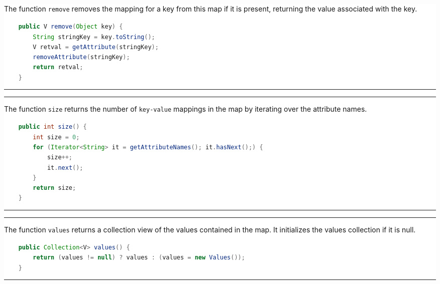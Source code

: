 
The function <SwmToken path="spring-binding/src/main/java/org/springframework/binding/collection/StringKeyedMapAdapter.java" pos="92:5:5" line-data="	public V remove(Object key) {">`remove`</SwmToken> removes the mapping for a key from this map if it is present, returning the value associated with the key.

```java
	public V remove(Object key) {
		String stringKey = key.toString();
		V retval = getAttribute(stringKey);
		removeAttribute(stringKey);
		return retval;
	}
```

---

</SwmSnippet>

<SwmSnippet path="/spring-binding/src/main/java/org/springframework/binding/collection/StringKeyedMapAdapter.java" line="99">

---

The function <SwmToken path="spring-binding/src/main/java/org/springframework/binding/collection/StringKeyedMapAdapter.java" pos="99:5:5" line-data="	public int size() {">`size`</SwmToken> returns the number of <SwmToken path="spring-binding/src/main/java/org/springframework/binding/collection/StringKeyedMapAdapter.java" pos="122:28:30" line-data="	 * Hook method that needs to be implemented by concrete subclasses. Puts a key-value pair in the map, overwriting">`key-value`</SwmToken> mappings in the map by iterating over the attribute names.

```java
	public int size() {
		int size = 0;
		for (Iterator<String> it = getAttributeNames(); it.hasNext();) {
			size++;
			it.next();
		}
		return size;
	}
```

---

</SwmSnippet>

<SwmSnippet path="/spring-binding/src/main/java/org/springframework/binding/collection/StringKeyedMapAdapter.java" line="108">

---

The function <SwmToken path="spring-binding/src/main/java/org/springframework/binding/collection/StringKeyedMapAdapter.java" pos="108:8:8" line-data="	public Collection&lt;V&gt; values() {">`values`</SwmToken> returns a collection view of the values contained in the map. It initializes the values collection if it is null.

```java
	public Collection<V> values() {
		return (values != null) ? values : (values = new Values());
	}
```

---